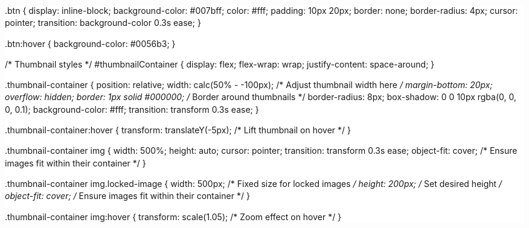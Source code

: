 .btn {
    display: inline-block;
    background-color: #007bff;
    color: #fff;
    padding: 10px 20px;
    border: none;
    border-radius: 4px;
    cursor: pointer;
    transition: background-color 0.3s ease;
}

.btn:hover {
    background-color: #0056b3;
}

/* Thumbnail styles */
#thumbnailContainer {
    display: flex;
    flex-wrap: wrap;
    justify-content: space-around;
}

.thumbnail-container {
    position: relative;
    width: calc(50% - -100px); /* Adjust thumbnail width here */
    margin-bottom: 20px;
    overflow: hidden;
    border: 1px solid #000000; /* Border around thumbnails */
    border-radius: 8px;
    box-shadow: 0 0 10px rgba(0, 0, 0, 0.1);
    background-color: #fff;
    transition: transform 0.3s ease;
}

.thumbnail-container:hover {
    transform: translateY(-5px); /* Lift thumbnail on hover */
}

.thumbnail-container img {
    width: 500%;
    height: auto;
    cursor: pointer;
    transition: transform 0.3s ease;
    object-fit: cover; /* Ensure images fit within their container */
}

.thumbnail-container img.locked-image {
    width: 500px; /* Fixed size for locked images */
    height: 200px; /* Set desired height */
    object-fit: cover; /* Ensure images fit within their container */
}

.thumbnail-container img:hover {
    transform: scale(1.05); /* Zoom effect on hover */
}
